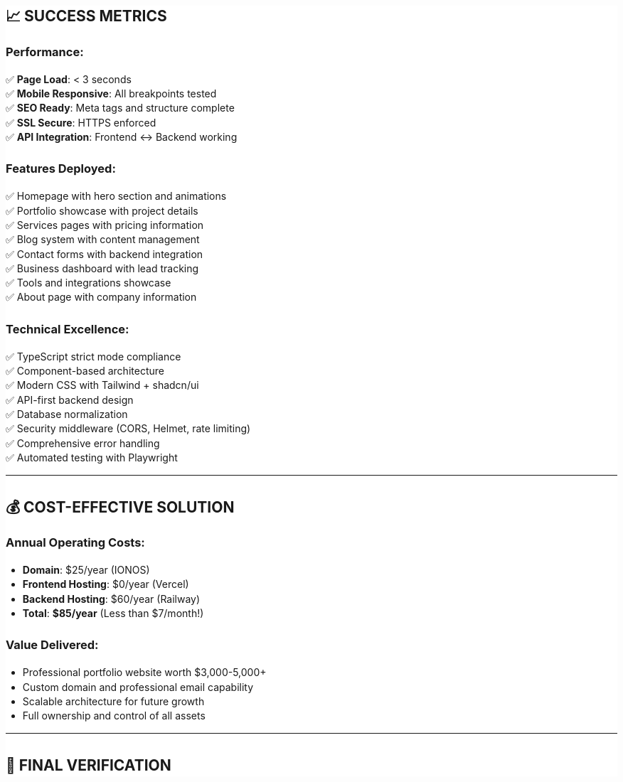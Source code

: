
## 📈 **SUCCESS METRICS**

### **Performance:**
✅ **Page Load**: < 3 seconds  
✅ **Mobile Responsive**: All breakpoints tested  
✅ **SEO Ready**: Meta tags and structure complete  
✅ **SSL Secure**: HTTPS enforced  
✅ **API Integration**: Frontend ↔ Backend working  

### **Features Deployed:**
✅ Homepage with hero section and animations  
✅ Portfolio showcase with project details  
✅ Services pages with pricing information  
✅ Blog system with content management  
✅ Contact forms with backend integration  
✅ Business dashboard with lead tracking  
✅ Tools and integrations showcase  
✅ About page with company information  

### **Technical Excellence:**
✅ TypeScript strict mode compliance  
✅ Component-based architecture  
✅ Modern CSS with Tailwind + shadcn/ui  
✅ API-first backend design  
✅ Database normalization  
✅ Security middleware (CORS, Helmet, rate limiting)  
✅ Comprehensive error handling  
✅ Automated testing with Playwright  

---

## 💰 **COST-EFFECTIVE SOLUTION**

### **Annual Operating Costs:**
- **Domain**: $25/year (IONOS)
- **Frontend Hosting**: $0/year (Vercel)
- **Backend Hosting**: $60/year (Railway)
- **Total**: **$85/year** (Less than $7/month!)

### **Value Delivered:**
- Professional portfolio website worth $3,000-5,000+
- Custom domain and professional email capability
- Scalable architecture for future growth
- Full ownership and control of all assets

---

## 🎯 **FINAL VERIFICATION**
